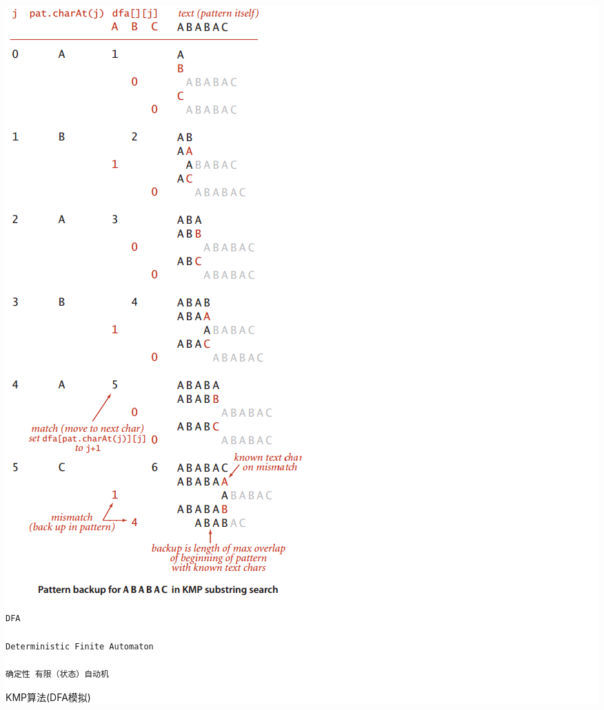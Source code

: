 ![KMP算法模式指针回退](image/Pattern-backup-in-KMP-substring-search.png)

	DFA 
	
	Deterministic Finite Automaton 
	
	确定性 有限（状态）自动机

KMP算法(DFA模拟)
